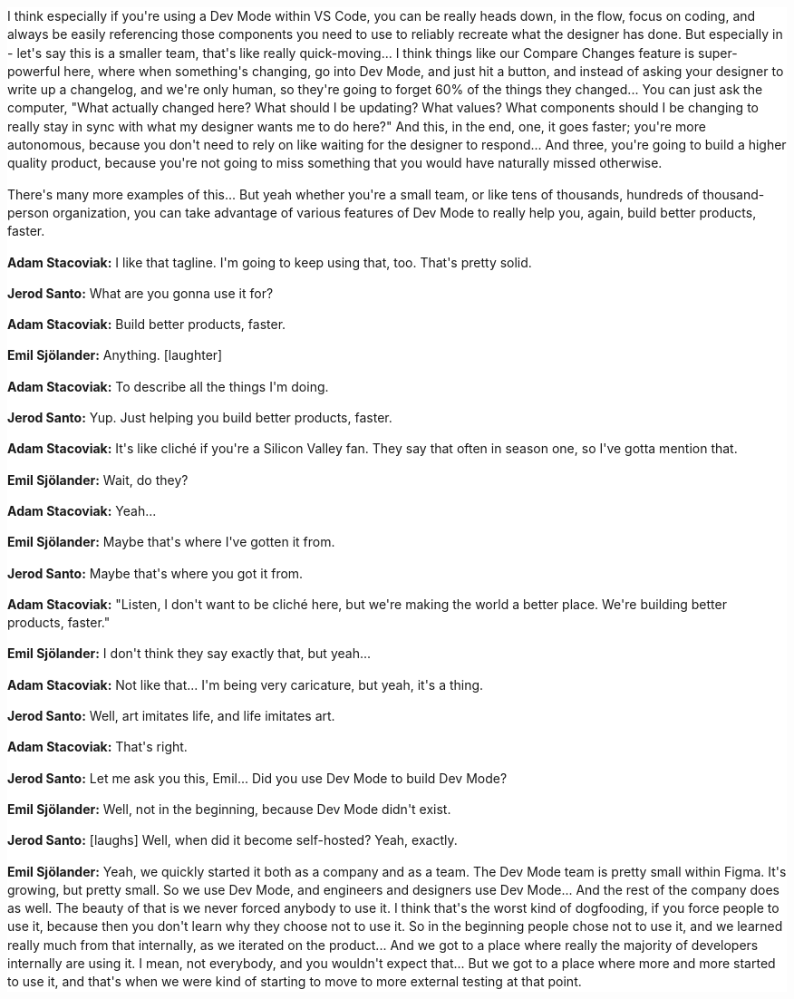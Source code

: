 I think especially if you're using a Dev Mode within VS Code, you can be really heads down, in the flow, focus on coding, and always be easily referencing those components you need to use to reliably recreate what the designer has done. But especially in - let's say this is a smaller team, that's like really quick-moving... I think things like our Compare Changes feature is super-powerful here, where when something's changing, go into Dev Mode, and just hit a button, and instead of asking your designer to write up a changelog, and we're only human, so they're going to forget 60% of the things they changed... You can just ask the computer, "What actually changed here? What should I be updating? What values? What components should I be changing to really stay in sync with what my designer wants me to do here?" And this, in the end, one, it goes faster; you're more autonomous, because you don't need to rely on like waiting for the designer to respond... And three, you're going to build a higher quality product, because you're not going to miss something that you would have naturally missed otherwise.

There's many more examples of this... But yeah whether you're a small team, or like tens of thousands, hundreds of thousand-person organization, you can take advantage of various features of Dev Mode to really help you, again, build better products, faster.

**Adam Stacoviak:** I like that tagline. I'm going to keep using that, too. That's pretty solid.

**Jerod Santo:** What are you gonna use it for?

**Adam Stacoviak:** Build better products, faster.

**Emil Sjölander:** Anything. \[laughter\]

**Adam Stacoviak:** To describe all the things I'm doing.

**Jerod Santo:** Yup. Just helping you build better products, faster.

**Adam Stacoviak:** It's like cliché if you're a Silicon Valley fan. They say that often in season one, so I've gotta mention that.

**Emil Sjölander:** Wait, do they?

**Adam Stacoviak:** Yeah...

**Emil Sjölander:** Maybe that's where I've gotten it from.

**Jerod Santo:** Maybe that's where you got it from.

**Adam Stacoviak:** "Listen, I don't want to be cliché here, but we're making the world a better place. We're building better products, faster."

**Emil Sjölander:** I don't think they say exactly that, but yeah...

**Adam Stacoviak:** Not like that... I'm being very caricature, but yeah, it's a thing.

**Jerod Santo:** Well, art imitates life, and life imitates art.

**Adam Stacoviak:** That's right.

**Jerod Santo:** Let me ask you this, Emil... Did you use Dev Mode to build Dev Mode?

**Emil Sjölander:** Well, not in the beginning, because Dev Mode didn't exist.

**Jerod Santo:** \[laughs\] Well, when did it become self-hosted? Yeah, exactly.

**Emil Sjölander:** Yeah, we quickly started it both as a company and as a team. The Dev Mode team is pretty small within Figma. It's growing, but pretty small. So we use Dev Mode, and engineers and designers use Dev Mode... And the rest of the company does as well. The beauty of that is we never forced anybody to use it. I think that's the worst kind of dogfooding, if you force people to use it, because then you don't learn why they choose not to use it. So in the beginning people chose not to use it, and we learned really much from that internally, as we iterated on the product... And we got to a place where really the majority of developers internally are using it. I mean, not everybody, and you wouldn't expect that... But we got to a place where more and more started to use it, and that's when we were kind of starting to move to more external testing at that point.
